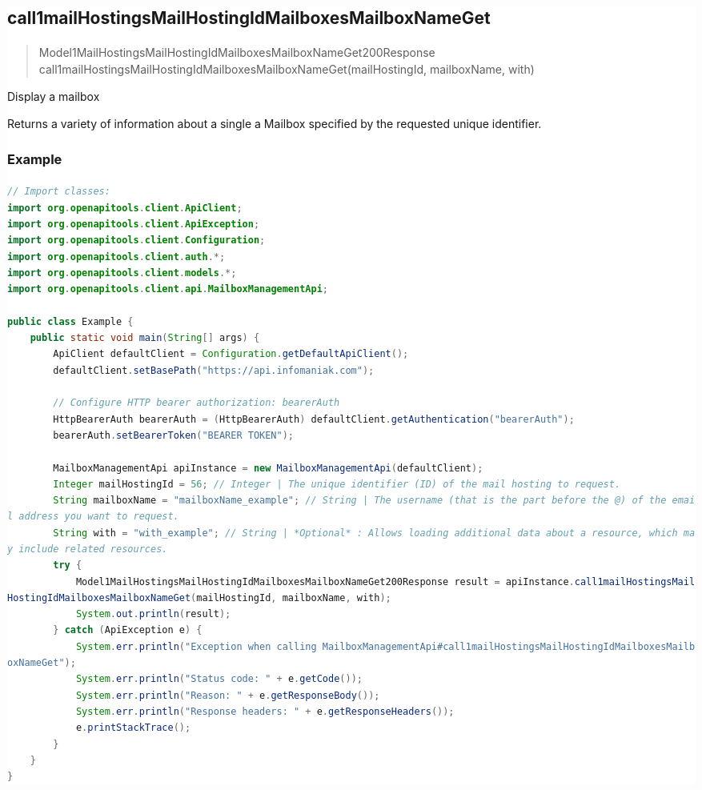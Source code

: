 
## call1mailHostingsMailHostingIdMailboxesMailboxNameGet

> Model1MailHostingsMailHostingIdMailboxesMailboxNameGet200Response call1mailHostingsMailHostingIdMailboxesMailboxNameGet(mailHostingId, mailboxName, with)

Display a mailbox

Returns a variety of information about a single a Mailbox specified by the requested unique identifier.

### Example

```java
// Import classes:
import org.openapitools.client.ApiClient;
import org.openapitools.client.ApiException;
import org.openapitools.client.Configuration;
import org.openapitools.client.auth.*;
import org.openapitools.client.models.*;
import org.openapitools.client.api.MailboxManagementApi;

public class Example {
    public static void main(String[] args) {
        ApiClient defaultClient = Configuration.getDefaultApiClient();
        defaultClient.setBasePath("https://api.infomaniak.com");
        
        // Configure HTTP bearer authorization: bearerAuth
        HttpBearerAuth bearerAuth = (HttpBearerAuth) defaultClient.getAuthentication("bearerAuth");
        bearerAuth.setBearerToken("BEARER TOKEN");

        MailboxManagementApi apiInstance = new MailboxManagementApi(defaultClient);
        Integer mailHostingId = 56; // Integer | The unique identifier (ID) of the mail hosting to request.
        String mailboxName = "mailboxName_example"; // String | The username (that is the part before the @) of the email address you want to request.
        String with = "with_example"; // String | *Optional* : Allows loading additional data about a resource, which may include related resources.
        try {
            Model1MailHostingsMailHostingIdMailboxesMailboxNameGet200Response result = apiInstance.call1mailHostingsMailHostingIdMailboxesMailboxNameGet(mailHostingId, mailboxName, with);
            System.out.println(result);
        } catch (ApiException e) {
            System.err.println("Exception when calling MailboxManagementApi#call1mailHostingsMailHostingIdMailboxesMailboxNameGet");
            System.err.println("Status code: " + e.getCode());
            System.err.println("Reason: " + e.getResponseBody());
            System.err.println("Response headers: " + e.getResponseHeaders());
            e.printStackTrace();
        }
    }
}
```
